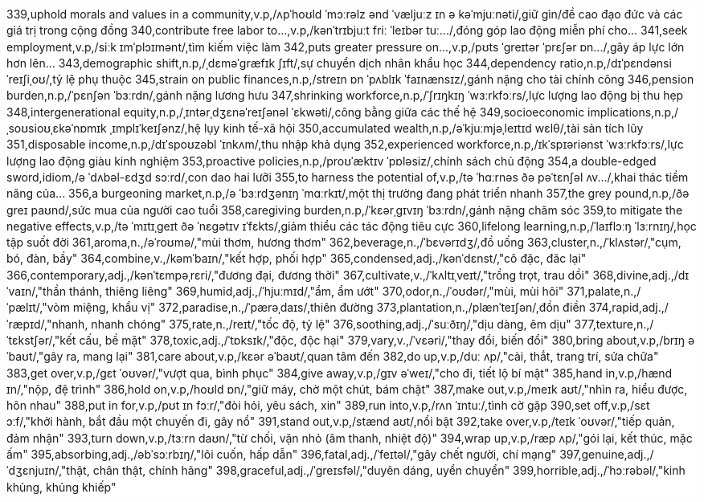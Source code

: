 339,uphold morals and values in a community,v.p,/ʌpˈhoʊld ˈmɔːrəlz ənd ˈvæljuːz ɪn ə kəˈmjuːnəti/,giữ gìn/đề cao đạo đức và các giá trị trong cộng đồng
340,contribute free labor to...,v.p,/kənˈtrɪbjuːt friː ˈleɪbər tuː.../,đóng góp lao động miễn phí cho...
341,seek employment,v.p,/siːk ɪmˈplɔɪmənt/,tìm kiếm việc làm
342,puts greater pressure on...,v.p,/pʊts ˈɡreɪtər ˈprɛʃər ɒn.../,gây áp lực lớn hơn lên...
343,demographic shift,n.p,/ˌdɛməˈɡræfɪk ʃɪft/,sự chuyển dịch nhân khẩu học
344,dependency ratio,n.p,/dɪˈpɛndənsi ˈreɪʃiˌoʊ/,tỷ lệ phụ thuộc
345,strain on public finances,n.p,/streɪn ɒn ˈpʌblɪk ˈfaɪnænsɪz/,gánh nặng cho tài chính công
346,pension burden,n.p,/ˈpɛnʃən ˈbɜːrdn/,gánh nặng lương hưu
347,shrinking workforce,n.p,/ˈʃrɪŋkɪŋ ˈwɜːrkfɔːrs/,lực lượng lao động bị thu hẹp
348,intergenerational equity,n.p,/ˌɪntərˌdʒɛnəˈreɪʃənəl ˈɛkwəti/,công bằng giữa các thế hệ
349,socioeconomic implications,n.p,/ˌsoʊsioʊˌɛkəˈnɒmɪk ˌɪmplɪˈkeɪʃənz/,hệ lụy kinh tế-xã hội
350,accumulated wealth,n.p,/əˈkjuːmjəˌleɪtɪd wɛlθ/,tài sản tích lũy
351,disposable income,n.p,/dɪˈspoʊzəbl ˈɪnkʌm/,thu nhập khả dụng
352,experienced workforce,n.p,/ɪkˈspɪəriənst ˈwɜːrkfɔːrs/,lực lượng lao động giàu kinh nghiệm
353,proactive policies,n.p,/proʊˈæktɪv ˈpɒləsiz/,chính sách chủ động
354,a double-edged sword,idiom,/ə ˈdʌbəl-ɛdʒd sɔːrd/,con dao hai lưỡi
355,to harness the potential of,v.p,/tə ˈhɑːrnəs ðə pəˈtɛnʃəl ʌv.../,khai thác tiềm năng của...
356,a burgeoning market,n.p,/ə ˈbɜːrdʒənɪŋ ˈmɑːrkɪt/,một thị trường đang phát triển nhanh
357,the grey pound,n.p,/ðə ɡreɪ paʊnd/,sức mua của người cao tuổi
358,caregiving burden,n.p,/ˈkɛərˌɡɪvɪŋ ˈbɜːrdn/,gánh nặng chăm sóc
359,to mitigate the negative effects,v.p,/tə ˈmɪtɪˌɡeɪt ðə ˈnɛɡətɪv ɪˈfɛkts/,giảm thiểu các tác động tiêu cực
360,lifelong learning,n.p,/ˈlaɪflɔːŋ ˈlɜːrnɪŋ/,học tập suốt đời
361,aroma,n.,/əˈroʊmə/,"mùi thơm, hương thơm"
362,beverage,n.,/ˈbɛvərɪdʒ/,đồ uống
363,cluster,n.,/ˈklʌstər/,"cụm, bó, đàn, bầy"
364,combine,v.,/kəmˈbaɪn/,"kết hợp, phối hợp"
365,condensed,adj.,/kənˈdɛnst/,"cô đặc, đăc lại"
366,contemporary,adj.,/kənˈtɛmpəˌrɛri/,"đương đại, đương thời"
367,cultivate,v.,/ˈkʌltɪˌveɪt/,"trồng trọt, trau dồi"
368,divine,adj.,/dɪˈvaɪn/,"thần thánh, thiêng liêng"
369,humid,adj.,/ˈhjuːmɪd/,"ẩm, ẩm ướt"
370,odor,n.,/ˈoʊdər/,"mùi, mùi hôi"
371,palate,n.,/ˈpælɪt/,"vòm miệng, khẩu vị"
372,paradise,n.,/ˈpærəˌdaɪs/,thiên đường
373,plantation,n.,/plænˈteɪʃən/,đồn điền
374,rapid,adj.,/ˈræpɪd/,"nhanh, nhanh chóng"
375,rate,n.,/reɪt/,"tốc độ, tỷ lệ"
376,soothing,adj.,/ˈsuːðɪŋ/,"dịu dàng, êm dịu"
377,texture,n.,/ˈtɛkstʃər/,"kết cấu, bề mặt"
378,toxic,adj.,/ˈtɒksɪk/,"độc, độc hại"
379,vary,v.,/ˈvɛəri/,"thay đổi, biến đổi"
380,bring about,v.p,/brɪŋ əˈbaʊt/,"gây ra, mang lại"
381,care about,v.p,/kɛər əˈbaʊt/,quan tâm đến
382,do up,v.p,/duː ʌp/,"cài, thắt, trang trí, sửa chữa"
383,get over,v.p,/ɡɛt ˈoʊvər/,"vượt qua, bình phục"
384,give away,v.p,/ɡɪv əˈweɪ/,"cho đi, tiết lộ bí mật"
385,hand in,v.p,/hænd ɪn/,"nộp, đệ trình"
386,hold on,v.p,/hoʊld ɒn/,"giữ máy, chờ một chút, bám chặt"
387,make out,v.p,/meɪk aʊt/,"nhìn ra, hiểu được, hôn nhau"
388,put in for,v.p,/pʊt ɪn fɔːr/,"đòi hỏi, yêu sách, xin"
389,run into,v.p,/rʌn ˈɪntuː/,tình cờ gặp
390,set off,v.p,/sɛt ɔːf/,"khởi hành, bắt đầu một chuyến đi, gây nổ"
391,stand out,v.p,/stænd aʊt/,nổi bật
392,take over,v.p,/teɪk ˈoʊvər/,"tiếp quản, đảm nhận"
393,turn down,v.p,/tɜːrn daʊn/,"từ chối, vặn nhỏ (âm thanh, nhiệt độ)"
394,wrap up,v.p,/ræp ʌp/,"gói lại, kết thúc, mặc ấm"
395,absorbing,adj.,/əbˈsɔːrbɪŋ/,"lôi cuốn, hấp dẫn"
396,fatal,adj.,/ˈfeɪtəl/,"gây chết người, chí mạng"
397,genuine,adj.,/ˈdʒɛnjuɪn/,"thật, chân thật, chính hãng"
398,graceful,adj.,/ˈɡreɪsfəl/,"duyên dáng, uyển chuyển"
399,horrible,adj.,/ˈhɔːrəbəl/,"kinh khủng, khủng khiếp"